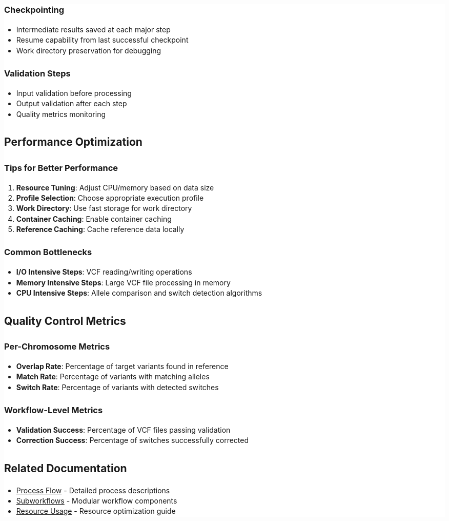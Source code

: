 ### Checkpointing
- Intermediate results saved at each major step
- Resume capability from last successful checkpoint
- Work directory preservation for debugging

### Validation Steps
- Input validation before processing
- Output validation after each step
- Quality metrics monitoring

## Performance Optimization

### Tips for Better Performance

1. **Resource Tuning**: Adjust CPU/memory based on data size
2. **Profile Selection**: Choose appropriate execution profile
3. **Work Directory**: Use fast storage for work directory
4. **Container Caching**: Enable container caching
5. **Reference Caching**: Cache reference data locally

### Common Bottlenecks

- **I/O Intensive Steps**: VCF reading/writing operations
- **Memory Intensive Steps**: Large VCF file processing in memory
- **CPU Intensive Steps**: Allele comparison and switch detection algorithms

## Quality Control Metrics

### Per-Chromosome Metrics
- **Overlap Rate**: Percentage of target variants found in reference
- **Match Rate**: Percentage of variants with matching alleles
- **Switch Rate**: Percentage of variants with detected switches

### Workflow-Level Metrics
- **Validation Success**: Percentage of VCF files passing validation
- **Correction Success**: Percentage of switches successfully corrected

## Related Documentation

- [Process Flow](/workflow/process-flow) - Detailed process descriptions
- [Subworkflows](/workflow/subworkflows) - Modular workflow components
- [Resource Usage](/workflow/resources) - Resource optimization guide